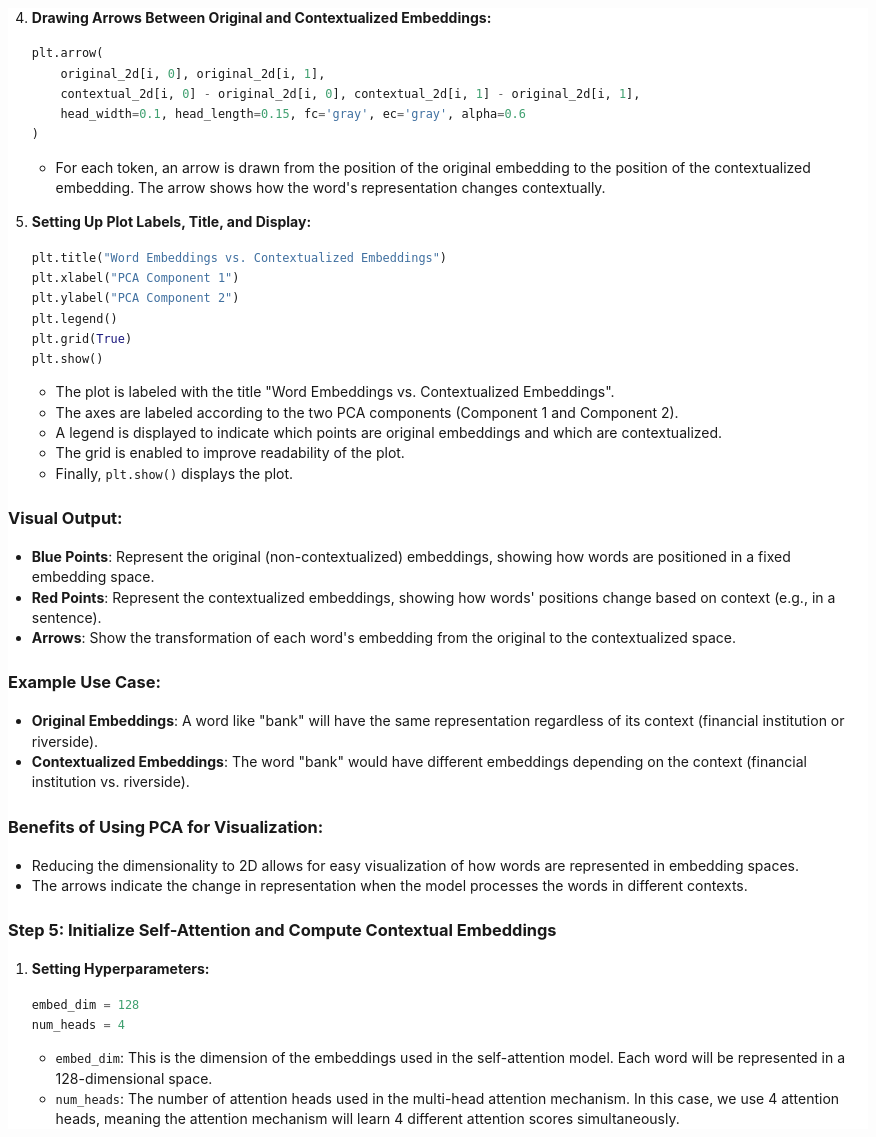 4. **Drawing Arrows Between Original and Contextualized Embeddings:**
   ```python
   plt.arrow(
       original_2d[i, 0], original_2d[i, 1],
       contextual_2d[i, 0] - original_2d[i, 0], contextual_2d[i, 1] - original_2d[i, 1],
       head_width=0.1, head_length=0.15, fc='gray', ec='gray', alpha=0.6
   )
   ```
   - For each token, an arrow is drawn from the position of the original embedding to the position of the contextualized embedding. The arrow shows how the word's representation changes contextually.

5. **Setting Up Plot Labels, Title, and Display:**
   ```python
   plt.title("Word Embeddings vs. Contextualized Embeddings")
   plt.xlabel("PCA Component 1")
   plt.ylabel("PCA Component 2")
   plt.legend()
   plt.grid(True)
   plt.show()
   ```
   - The plot is labeled with the title "Word Embeddings vs. Contextualized Embeddings".
   - The axes are labeled according to the two PCA components (Component 1 and Component 2).
   - A legend is displayed to indicate which points are original embeddings and which are contextualized.
   - The grid is enabled to improve readability of the plot.
   - Finally, `plt.show()` displays the plot.

### **Visual Output:**
- **Blue Points**: Represent the original (non-contextualized) embeddings, showing how words are positioned in a fixed embedding space.
- **Red Points**: Represent the contextualized embeddings, showing how words' positions change based on context (e.g., in a sentence).
- **Arrows**: Show the transformation of each word's embedding from the original to the contextualized space.

### **Example Use Case:**
- **Original Embeddings**: A word like "bank" will have the same representation regardless of its context (financial institution or riverside).
- **Contextualized Embeddings**: The word "bank" would have different embeddings depending on the context (financial institution vs. riverside).

### **Benefits of Using PCA for Visualization:**
- Reducing the dimensionality to 2D allows for easy visualization of how words are represented in embedding spaces.
- The arrows indicate the change in representation when the model processes the words in different contexts.


### **Step 5: Initialize Self-Attention and Compute Contextual Embeddings**

1. **Setting Hyperparameters:**
   ```python
   embed_dim = 128
   num_heads = 4
   ```
   - `embed_dim`: This is the dimension of the embeddings used in the self-attention model. Each word will be represented in a 128-dimensional space.
   - `num_heads`: The number of attention heads used in the multi-head attention mechanism. In this case, we use 4 attention heads, meaning the attention mechanism will learn 4 different attention scores simultaneously.
